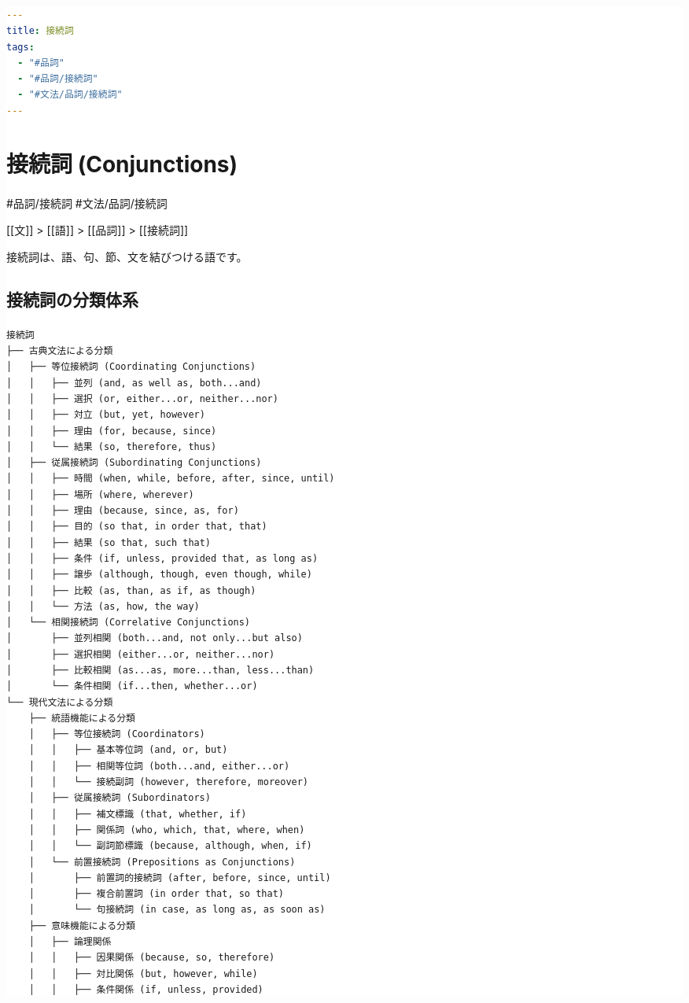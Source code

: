 ```yaml
---
title: 接続詞
tags:
  - "#品詞"
  - "#品詞/接続詞"
  - "#文法/品詞/接続詞"
---
```


# 接続詞 (Conjunctions)

#品詞/接続詞
#文法/品詞/接続詞

[[文]] > [[語]] > [[品詞]] > [[接続詞]]

接続詞は、語、句、節、文を結びつける語です。

## 接続詞の分類体系

```
接続詞
├── 古典文法による分類
│   ├── 等位接続詞 (Coordinating Conjunctions)
│   │   ├── 並列 (and, as well as, both...and)
│   │   ├── 選択 (or, either...or, neither...nor)
│   │   ├── 対立 (but, yet, however)
│   │   ├── 理由 (for, because, since)
│   │   └── 結果 (so, therefore, thus)
│   ├── 従属接続詞 (Subordinating Conjunctions)
│   │   ├── 時間 (when, while, before, after, since, until)
│   │   ├── 場所 (where, wherever)
│   │   ├── 理由 (because, since, as, for)
│   │   ├── 目的 (so that, in order that, that)
│   │   ├── 結果 (so that, such that)
│   │   ├── 条件 (if, unless, provided that, as long as)
│   │   ├── 譲歩 (although, though, even though, while)
│   │   ├── 比較 (as, than, as if, as though)
│   │   └── 方法 (as, how, the way)
│   └── 相関接続詞 (Correlative Conjunctions)
│       ├── 並列相関 (both...and, not only...but also)
│       ├── 選択相関 (either...or, neither...nor)
│       ├── 比較相関 (as...as, more...than, less...than)
│       └── 条件相関 (if...then, whether...or)
└── 現代文法による分類
    ├── 統語機能による分類
    │   ├── 等位接続詞 (Coordinators)
    │   │   ├── 基本等位詞 (and, or, but)
    │   │   ├── 相関等位詞 (both...and, either...or)
    │   │   └── 接続副詞 (however, therefore, moreover)
    │   ├── 従属接続詞 (Subordinators)
    │   │   ├── 補文標識 (that, whether, if)
    │   │   ├── 関係詞 (who, which, that, where, when)
    │   │   └── 副詞節標識 (because, although, when, if)
    │   └── 前置接続詞 (Prepositions as Conjunctions)
    │       ├── 前置詞的接続詞 (after, before, since, until)
    │       ├── 複合前置詞 (in order that, so that)
    │       └── 句接続詞 (in case, as long as, as soon as)
    ├── 意味機能による分類
    │   ├── 論理関係
    │   │   ├── 因果関係 (because, so, therefore)
    │   │   ├── 対比関係 (but, however, while)
    │   │   ├── 条件関係 (if, unless, provided)
```